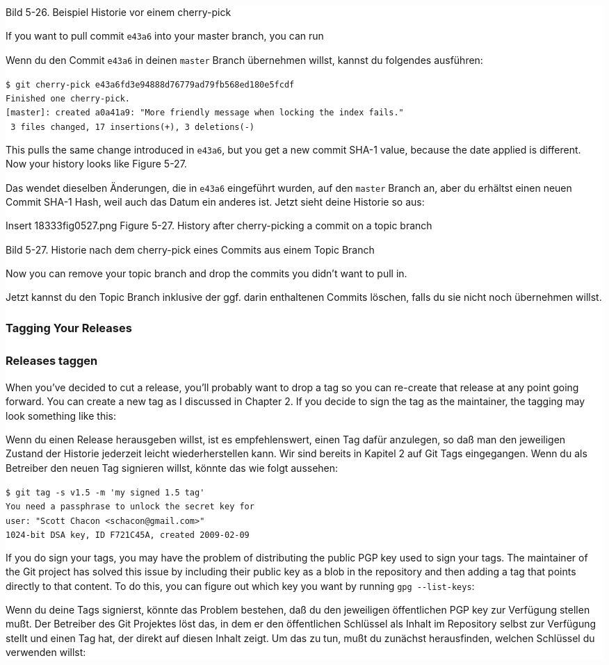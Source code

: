 Bild 5-26. Beispiel Historie vor einem cherry-pick

If you want to pull commit `e43a6` into your master branch, you can run

Wenn du den Commit `e43a6` in deinen `master` Branch übernehmen willst, kannst du folgendes ausführen:

	$ git cherry-pick e43a6fd3e94888d76779ad79fb568ed180e5fcdf
	Finished one cherry-pick.
	[master]: created a0a41a9: "More friendly message when locking the index fails."
	 3 files changed, 17 insertions(+), 3 deletions(-)

This pulls the same change introduced in `e43a6`, but you get a new commit SHA-1 value, because the date applied is different. Now your history looks like Figure 5-27.

Das wendet dieselben Änderungen, die in `e43a6` eingeführt wurden, auf den `master` Branch an, aber du erhältst einen neuen Commit SHA-1 Hash, weil auch das Datum ein anderes ist. Jetzt sieht deine Historie so aus:

Insert 18333fig0527.png 
Figure 5-27. History after cherry-picking a commit on a topic branch

Bild 5-27. Historie nach dem cherry-pick eines Commits aus einem Topic Branch

Now you can remove your topic branch and drop the commits you didn’t want to pull in.

Jetzt kannst du den Topic Branch inklusive der ggf. darin enthaltenen Commits löschen, falls du sie nicht noch übernehmen willst.

### Tagging Your Releases ###

### Releases taggen ###

When you’ve decided to cut a release, you’ll probably want to drop a tag so you can re-create that release at any point going forward. You can create a new tag as I discussed in Chapter 2. If you decide to sign the tag as the maintainer, the tagging may look something like this:

Wenn du einen Release herausgeben willst, ist es empfehlenswert, einen Tag dafür anzulegen, so daß man den jeweiligen Zustand der Historie jederzeit leicht wiederherstellen kann. Wir sind bereits in Kapitel 2 auf Git Tags eingegangen. Wenn du als Betreiber den neuen Tag signieren willst, könnte das wie folgt aussehen:

	$ git tag -s v1.5 -m 'my signed 1.5 tag'
	You need a passphrase to unlock the secret key for
	user: "Scott Chacon <schacon@gmail.com>"
	1024-bit DSA key, ID F721C45A, created 2009-02-09

If you do sign your tags, you may have the problem of distributing the public PGP key used to sign your tags. The maintainer of the Git project has solved this issue by including their public key as a blob in the repository and then adding a tag that points directly to that content. To do this, you can figure out which key you want by running `gpg --list-keys`:

Wenn du deine Tags signierst, könnte das Problem bestehen, daß du den jeweiligen öffentlichen PGP key zur Verfügung stellen mußt. Der Betreiber des Git Projektes löst das, in dem er den öffentlichen Schlüssel als Inhalt im Repository selbst zur Verfügung stellt und einen Tag hat, der direkt auf diesen Inhalt zeigt. Um das zu tun, mußt du zunächst herausfinden, welchen Schlüssel du verwenden willst:
